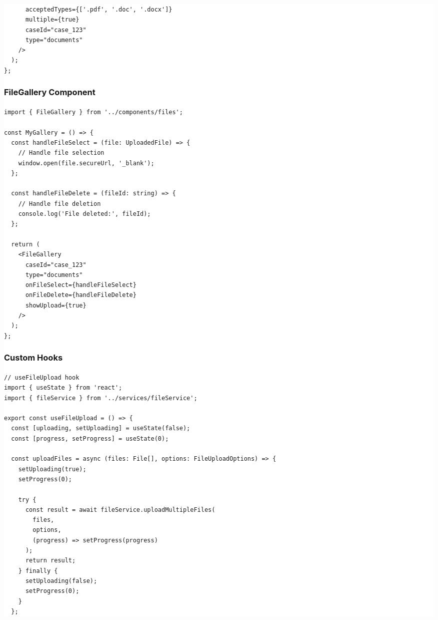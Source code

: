 ```tsx
      acceptedTypes={['.pdf', '.doc', '.docx']}
      multiple={true}
      caseId="case_123"
      type="documents"
    />
  );
};
```

### FileGallery Component

```tsx
import { FileGallery } from '../components/files';

const MyGallery = () => {
  const handleFileSelect = (file: UploadedFile) => {
    // Handle file selection
    window.open(file.secureUrl, '_blank');
  };

  const handleFileDelete = (fileId: string) => {
    // Handle file deletion
    console.log('File deleted:', fileId);
  };

  return (
    <FileGallery
      caseId="case_123"
      type="documents"
      onFileSelect={handleFileSelect}
      onFileDelete={handleFileDelete}
      showUpload={true}
    />
  );
};
```

### Custom Hooks

```tsx
// useFileUpload hook
import { useState } from 'react';
import { fileService } from '../services/fileService';

export const useFileUpload = () => {
  const [uploading, setUploading] = useState(false);
  const [progress, setProgress] = useState(0);

  const uploadFiles = async (files: File[], options: FileUploadOptions) => {
    setUploading(true);
    setProgress(0);

    try {
      const result = await fileService.uploadMultipleFiles(
        files, 
        options,
        (progress) => setProgress(progress)
      );
      return result;
    } finally {
      setUploading(false);
      setProgress(0);
    }
  };
```